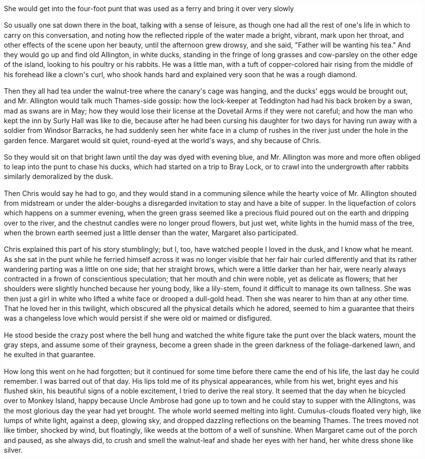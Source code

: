 
She would get into the four-foot punt that was used as a ferry and bring it over very slowly

So usually one sat down there in the boat, talking with a sense of leisure, as though one had all the rest of one's life in which to carry on this conversation, and noting how the reflected ripple of the water made a bright, vibrant, mark upon her throat, and other effects of the scene upon her beauty, until the afternoon grew drowsy, and she said, "Father will be wanting his tea." And they would go up and find old Allington, in white ducks, standing in the fringe of long grasses and cow-parsley on the other edge of the island, looking to his poultry or his rabbits. He was a little man, with a tuft of copper-colored hair rising from the middle of his forehead like a clown's curl, who shook hands hard and explained very soon that he was a rough diamond.

Then they all had tea under the walnut-tree where the canary's cage was hanging, and the ducks' eggs would be brought out, and Mr. Allington would talk much Thames-side gossip: how the lock-keeper at Teddington had had his back broken by a swan, mad as swans are in May; how they would lose their license at the Dovetail Arms if they were not careful; and how the man who kept the inn by Surly Hall was like to die, because after he had been cursing his daughter for two days for having run away with a soldier from Windsor Barracks, he had suddenly seen her white face in a clump of rushes in the river just under the hole in the garden fence. Margaret would sit quiet, round-eyed at the world's ways, and shy because of Chris.

So they would sit on that bright lawn until the day was dyed with evening blue, and Mr. Allington was more and more often obliged to leap into the punt to chase his ducks, which had started on a trip to Bray Lock, or to crawl into the undergrowth after rabbits similarly demoralized by the dusk.

Then Chris would say he had to go, and they would stand in a communing silence while the hearty voice of Mr. Allington shouted from midstream or under the alder-boughs a disregarded invitation to stay and have a bite of supper. In the liquefaction of colors which happens on a summer evening, when the green grass seemed like a precious fluid poured out on the earth and dripping over to the river, and the chestnut candles were no longer proud flowers, but just wet, white lights in the humid mass of the tree, when the brown earth seemed just a little denser than the water, Margaret also participated.

Chris explained this part of his story stumblingly; but I, too, have watched people I loved in the dusk, and I know what he meant. As she sat in the punt while he ferried himself across it was no longer visible that her fair hair curled differently and that its rather wandering parting was a little on one side; that her straight brows, which were a little darker than her hair, were nearly always contracted in a frown of conscientious speculation; that her mouth and chin were noble, yet as delicate as flowers; that her shoulders were slightly hunched because her young body, like a lily-stem, found it difficult to manage its own tallness. She was then just a girl in white who lifted a white face or drooped a dull-gold head. Then she was nearer to him than at any other time. That he loved her in this twilight, which obscured all the physical details which he adored, seemed to him a guarantee that theirs was a changeless love which would persist if she were old or maimed or disfigured.

He stood beside the crazy post where the bell hung and watched the white figure take the punt over the black waters, mount the gray steps, and assume some of their grayness, become a green shade in the green darkness of the foliage-darkened lawn, and he exulted in that guarantee.

How long this went on he had forgotten; but it continued for some time before there came the end of his life, the last day he could remember. I was barred out of that day. His lips told me of its physical appearances, while from his wet, bright eyes and his flushed skin, his beautiful signs of a noble excitement, I tried to derive the real story. It seemed that the day when he bicycled over to Monkey Island, happy because Uncle Ambrose had gone up to town and he could stay to supper with the Allingtons, was the most glorious day the year had yet brought. The whole world seemed melting into light. Cumulus-clouds floated very high, like lumps of white light, against a deep, glowing sky, and dropped dazzling reflections on the beaming Thames. The trees moved not like timber, shocked by wind, but floatingly, like weeds at the bottom of a well of sunshine. When Margaret came out of the porch and paused, as she always did, to crush and smell the walnut-leaf and shade her eyes with her hand, her white dress shone like silver.
